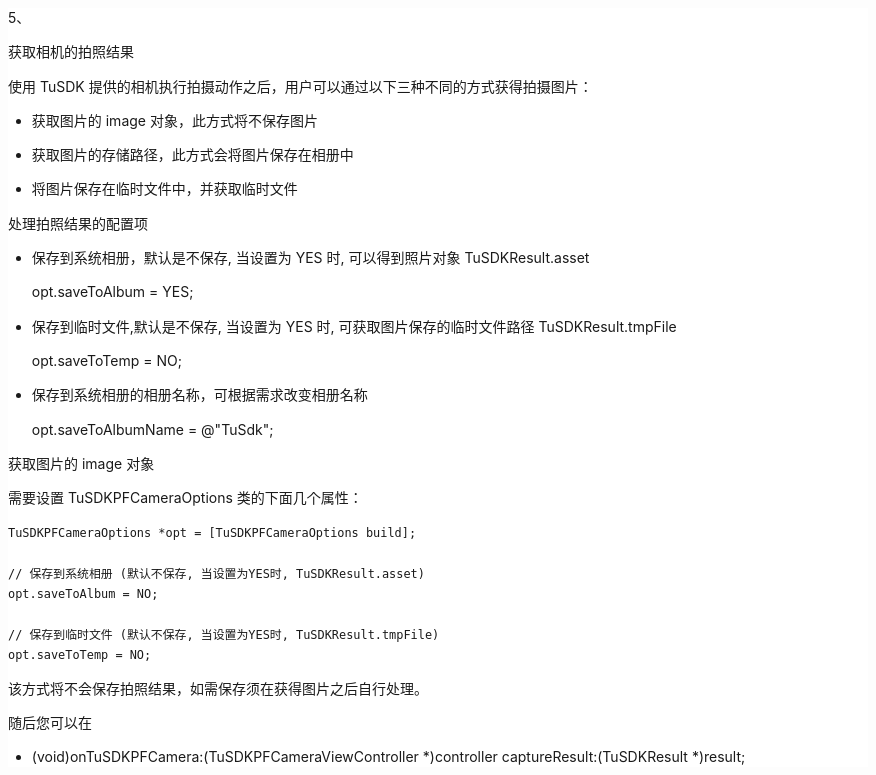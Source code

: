 5、

获取相机的拍照结果

使用 TuSDK 提供的相机执行拍摄动作之后，用户可以通过以下三种不同的方式获得拍摄图片：

- 获取图片的 image 对象，此方式将不保存图片

- 获取图片的存储路径，此方式会将图片保存在相册中

- 将图片保存在临时文件中，并获取临时文件

处理拍照结果的配置项

- 保存到系统相册，默认是不保存, 当设置为 YES 时, 可以得到照片对象 TuSDKResult.asset


    opt.saveToAlbum = YES;







- 保存到临时文件,默认是不保存, 当设置为 YES 时, 可获取图片保存的临时文件路径 TuSDKResult.tmpFile


    opt.saveToTemp = NO;







- 保存到系统相册的相册名称，可根据需求改变相册名称


    opt.saveToAlbumName = @"TuSdk";







获取图片的 image 对象

需要设置 TuSDKPFCameraOptions 类的下面几个属性：


    TuSDKPFCameraOptions *opt = [TuSDKPFCameraOptions build];

    // 保存到系统相册 (默认不保存, 当设置为YES时, TuSDKResult.asset)
    opt.saveToAlbum = NO;

    // 保存到临时文件 (默认不保存, 当设置为YES时, TuSDKResult.tmpFile)
    opt.saveToTemp = NO;







该方式将不会保存拍照结果，如需保存须在获得图片之后自行处理。

随后您可以在


- (void)onTuSDKPFCamera:(TuSDKPFCameraViewController *)controller captureResult:(TuSDKResult *)result;
